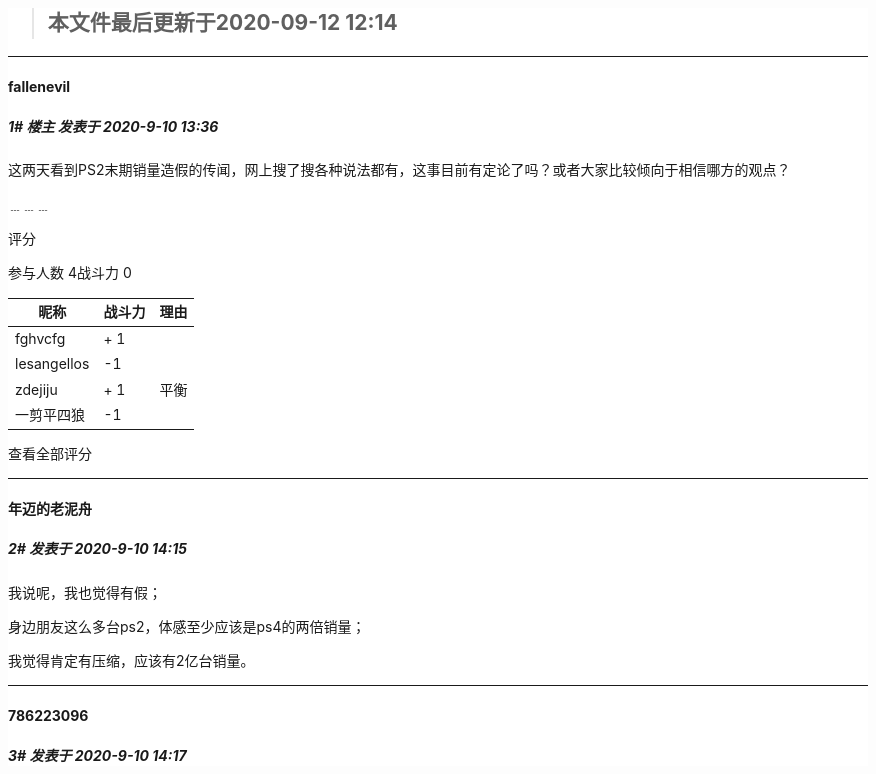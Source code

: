 > ## **本文件最后更新于2020-09-12 12:14** 



-----

####  fallenevil  
##### 1#       楼主       发表于 2020-9-10 13:36




这两天看到PS2末期销量造假的传闻，网上搜了搜各种说法都有，这事目前有定论了吗？或者大家比较倾向于相信哪方的观点？



﹍﹍﹍

评分





 参与人数 4战斗力 0

|昵称|战斗力|理由|
|----|---|---|
| fghvcfg| + 1||
| lesangellos|-1||
| zdejiju| + 1|平衡|
| 一剪平四狼|-1||



查看全部评分






-----

####  年迈的老泥舟  
##### 2#       发表于 2020-9-10 14:15




我说呢，我也觉得有假；

身边朋友这么多台ps2，体感至少应该是ps4的两倍销量；

我觉得肯定有压缩，应该有2亿台销量。







-----

####  786223096  
##### 3#       发表于 2020-9-10 14:17
